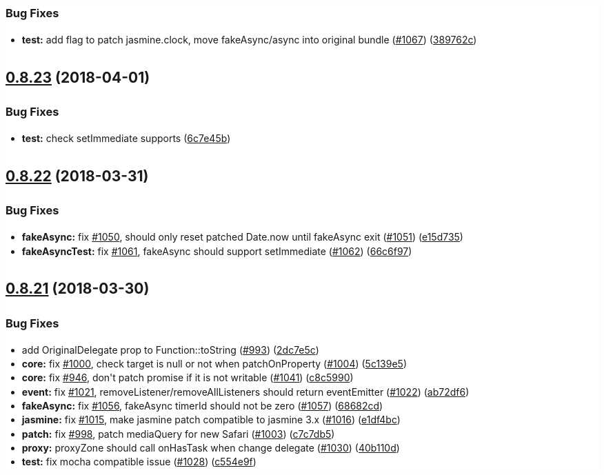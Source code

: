 ### Bug Fixes

- **test:** add flag to patch jasmine.clock, move fakeAsync/async into original bundle ([#1067](https://github.com/angular/zone.js/issues/1067)) ([389762c](https://github.com/angular/zone.js/commit/389762c))

<a name="0.8.23"></a>

## [0.8.23](https://github.com/angular/zone.js/compare/v0.8.22...0.8.23) (2018-04-01)

### Bug Fixes

- **test:** check setImmediate supports ([6c7e45b](https://github.com/angular/zone.js/commit/6c7e45b))

<a name="0.8.22"></a>

## [0.8.22](https://github.com/angular/zone.js/compare/v0.8.21...0.8.22) (2018-03-31)

### Bug Fixes

- **fakeAsync:** fix [#1050](https://github.com/angular/zone.js/issues/1050), should only reset patched Date.now until fakeAsync exit ([#1051](https://github.com/angular/zone.js/issues/1051)) ([e15d735](https://github.com/angular/zone.js/commit/e15d735))
- **fakeAsyncTest:** fix [#1061](https://github.com/angular/zone.js/issues/1061), fakeAsync should support setImmediate ([#1062](https://github.com/angular/zone.js/issues/1062)) ([66c6f97](https://github.com/angular/zone.js/commit/66c6f97))

<a name="0.8.21"></a>

## [0.8.21](https://github.com/angular/zone.js/compare/v0.8.20...0.8.21) (2018-03-30)

### Bug Fixes

- add OriginalDelegate prop to Function::toString ([#993](https://github.com/angular/zone.js/issues/993)) ([2dc7e5c](https://github.com/angular/zone.js/commit/2dc7e5c))
- **core:** fix [#1000](https://github.com/angular/zone.js/issues/1000), check target is null or not when patchOnProperty ([#1004](https://github.com/angular/zone.js/issues/1004)) ([5c139e5](https://github.com/angular/zone.js/commit/5c139e5))
- **core:** fix [#946](https://github.com/angular/zone.js/issues/946), don't patch promise if it is not writable ([#1041](https://github.com/angular/zone.js/issues/1041)) ([c8c5990](https://github.com/angular/zone.js/commit/c8c5990))
- **event:** fix [#1021](https://github.com/angular/zone.js/issues/1021), removeListener/removeAllListeners should return eventEmitter ([#1022](https://github.com/angular/zone.js/issues/1022)) ([ab72df6](https://github.com/angular/zone.js/commit/ab72df6))
- **fakeAsync:** fix [#1056](https://github.com/angular/zone.js/issues/1056), fakeAsync timerId should not be zero ([#1057](https://github.com/angular/zone.js/issues/1057)) ([68682cd](https://github.com/angular/zone.js/commit/68682cd))
- **jasmine:** fix [#1015](https://github.com/angular/zone.js/issues/1015), make jasmine patch compatible to jasmine 3.x ([#1016](https://github.com/angular/zone.js/issues/1016)) ([e1df4bc](https://github.com/angular/zone.js/commit/e1df4bc))
- **patch:** fix [#998](https://github.com/angular/zone.js/issues/998), patch mediaQuery for new Safari ([#1003](https://github.com/angular/zone.js/issues/1003)) ([c7c7db5](https://github.com/angular/zone.js/commit/c7c7db5))
- **proxy:** proxyZone should call onHasTask when change delegate ([#1030](https://github.com/angular/zone.js/issues/1030)) ([40b110d](https://github.com/angular/zone.js/commit/40b110d))
- **test:** fix mocha compatible issue ([#1028](https://github.com/angular/zone.js/issues/1028)) ([c554e9f](https://github.com/angular/zone.js/commit/c554e9f))